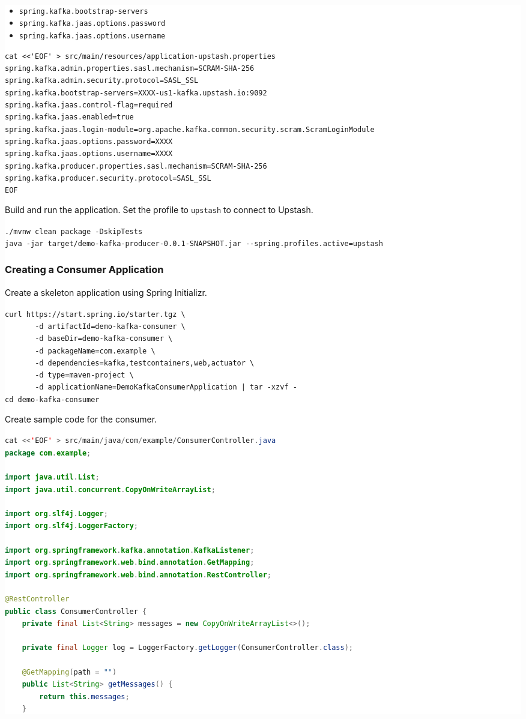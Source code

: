 * `spring.kafka.bootstrap-servers`
* `spring.kafka.jaas.options.password`
* `spring.kafka.jaas.options.username`

```properties
cat <<'EOF' > src/main/resources/application-upstash.properties
spring.kafka.admin.properties.sasl.mechanism=SCRAM-SHA-256
spring.kafka.admin.security.protocol=SASL_SSL
spring.kafka.bootstrap-servers=XXXX-us1-kafka.upstash.io:9092
spring.kafka.jaas.control-flag=required
spring.kafka.jaas.enabled=true
spring.kafka.jaas.login-module=org.apache.kafka.common.security.scram.ScramLoginModule
spring.kafka.jaas.options.password=XXXX
spring.kafka.jaas.options.username=XXXX
spring.kafka.producer.properties.sasl.mechanism=SCRAM-SHA-256
spring.kafka.producer.security.protocol=SASL_SSL
EOF
```

Build and run the application. Set the profile to `upstash` to connect to Upstash.

```
./mvnw clean package -DskipTests
java -jar target/demo-kafka-producer-0.0.1-SNAPSHOT.jar --spring.profiles.active=upstash
```

### Creating a Consumer Application

Create a skeleton application using Spring Initializr.

```
curl https://start.spring.io/starter.tgz \
       -d artifactId=demo-kafka-consumer \
       -d baseDir=demo-kafka-consumer \
       -d packageName=com.example \
       -d dependencies=kafka,testcontainers,web,actuator \
       -d type=maven-project \
       -d applicationName=DemoKafkaConsumerApplication | tar -xzvf -
cd demo-kafka-consumer
```

Create sample code for the consumer.

```java
cat <<'EOF' > src/main/java/com/example/ConsumerController.java
package com.example;

import java.util.List;
import java.util.concurrent.CopyOnWriteArrayList;

import org.slf4j.Logger;
import org.slf4j.LoggerFactory;

import org.springframework.kafka.annotation.KafkaListener;
import org.springframework.web.bind.annotation.GetMapping;
import org.springframework.web.bind.annotation.RestController;

@RestController
public class ConsumerController {
	private final List<String> messages = new CopyOnWriteArrayList<>();

	private final Logger log = LoggerFactory.getLogger(ConsumerController.class);

	@GetMapping(path = "")
	public List<String> getMessages() {
		return this.messages;
	}

```